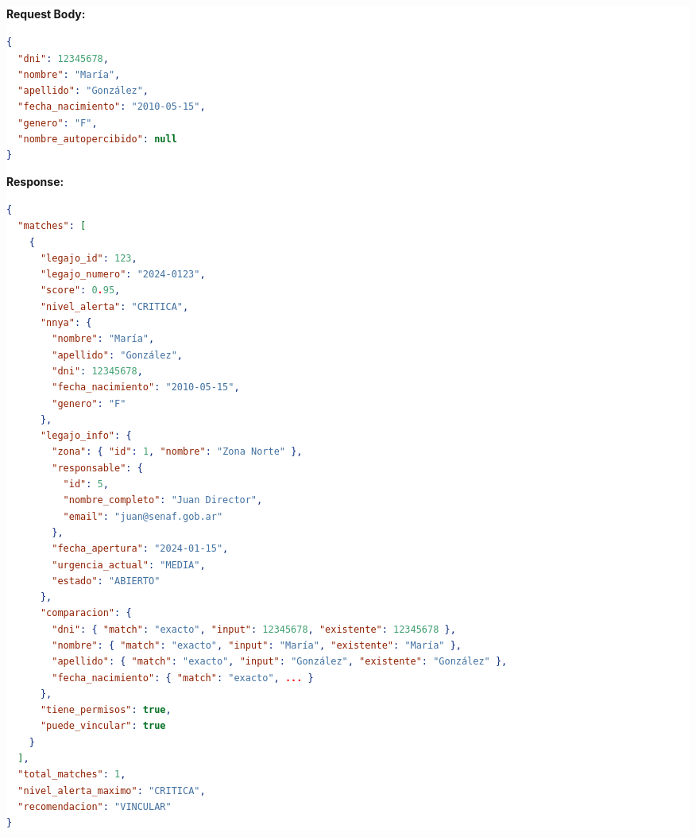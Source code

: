 **Request Body:**
```json
{
  "dni": 12345678,
  "nombre": "María",
  "apellido": "González",
  "fecha_nacimiento": "2010-05-15",
  "genero": "F",
  "nombre_autopercibido": null
}
```

**Response:**
```json
{
  "matches": [
    {
      "legajo_id": 123,
      "legajo_numero": "2024-0123",
      "score": 0.95,
      "nivel_alerta": "CRITICA",
      "nnya": {
        "nombre": "María",
        "apellido": "González",
        "dni": 12345678,
        "fecha_nacimiento": "2010-05-15",
        "genero": "F"
      },
      "legajo_info": {
        "zona": { "id": 1, "nombre": "Zona Norte" },
        "responsable": {
          "id": 5,
          "nombre_completo": "Juan Director",
          "email": "juan@senaf.gob.ar"
        },
        "fecha_apertura": "2024-01-15",
        "urgencia_actual": "MEDIA",
        "estado": "ABIERTO"
      },
      "comparacion": {
        "dni": { "match": "exacto", "input": 12345678, "existente": 12345678 },
        "nombre": { "match": "exacto", "input": "María", "existente": "María" },
        "apellido": { "match": "exacto", "input": "González", "existente": "González" },
        "fecha_nacimiento": { "match": "exacto", ... }
      },
      "tiene_permisos": true,
      "puede_vincular": true
    }
  ],
  "total_matches": 1,
  "nivel_alerta_maximo": "CRITICA",
  "recomendacion": "VINCULAR"
}
```
